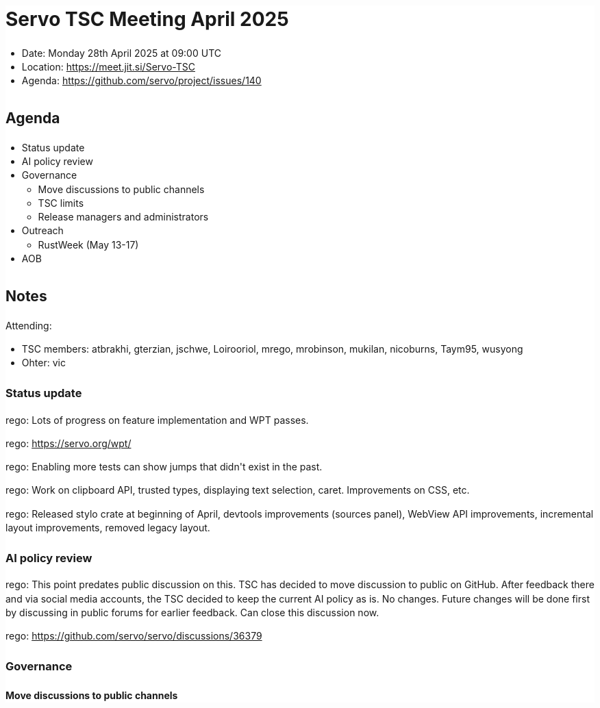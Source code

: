 # Servo TSC Meeting April 2025

* Date: Monday 28th April 2025 at 09:00 UTC
* Location: https://meet.jit.si/Servo-TSC
* Agenda: https://github.com/servo/project/issues/140

## Agenda

* Status update
* AI policy review
* Governance
  * Move discussions to public channels
  * TSC limits
  * Release managers and administrators
* Outreach
  * RustWeek (May 13-17)
* AOB

## Notes

Attending:
* TSC members: atbrakhi, gterzian, jschwe, Loirooriol, mrego, mrobinson, mukilan,  nicoburns, Taym95, wusyong
* Ohter: vic

### Status update

rego: Lots of progress on feature implementation and WPT passes.

rego: https://servo.org/wpt/

rego: Enabling more tests can show jumps that didn't exist in the past.

rego: Work on clipboard API, trusted types, displaying text selection, caret. Improvements on CSS, etc.

rego: Released stylo crate at beginning of April, devtools improvements (sources panel), WebView API improvements, incremental layout improvements, removed legacy layout.

### AI policy review

rego: This point predates public discussion on this. TSC has decided to move discussion to public on GitHub. After feedback there and via social media accounts, the TSC decided to keep the current AI policy as is. No changes. Future changes will be done first by discussing in public forums for earlier feedback. Can close this discussion now.

rego: https://github.com/servo/servo/discussions/36379

### Governance

#### Move discussions to public channels
